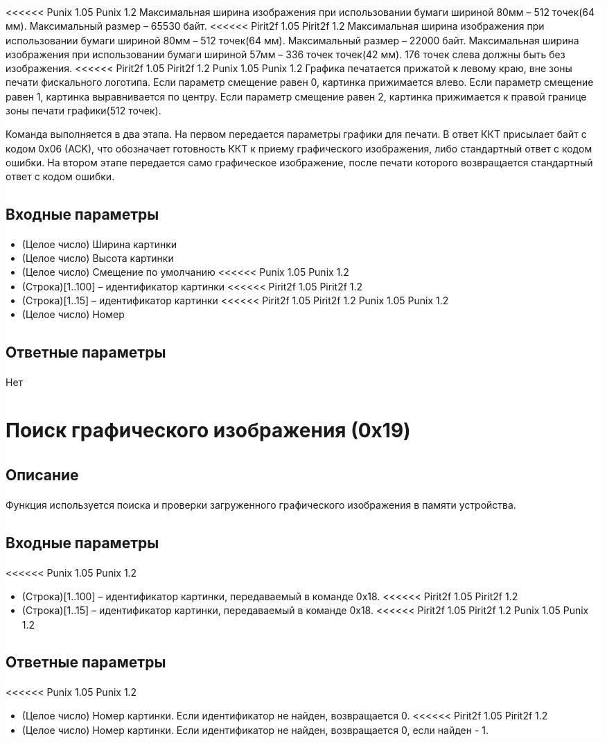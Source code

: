 <<<<<< Punix 1.05 Punix 1.2
Максимальная ширина изображения при использовании бумаги шириной 80мм – 512 точек(64 мм).  Максимальный размер – 65530 байт.
<<<<<< Pirit2f 1.05 Pirit2f 1.2
Максимальная ширина изображения при использовании бумаги шириной 80мм – 512 точек(64 мм).  Максимальный размер – 22000 байт. Максимальная ширина изображения при использовании бумаги шириной 57мм – 336 точек точек(42 мм). 176 точек слева должны быть без изображения.
<<<<<< Pirit2f 1.05 Pirit2f 1.2 Punix 1.05 Punix 1.2
Графика печатается прижатой к левому краю, вне зоны печати фискального логотипа. Если параметр смещение равен 0, картинка прижимается влево. Если параметр смещение равен 1, картинка выравнивается по центру. Если параметр смещение равен 2, картинка прижимается к правой границе зоны печати графики(512 точек).

Команда выполняется в два этапа. На первом передается параметры графики для печати.  В ответ ККТ присылает байт с кодом 0x06 (ACK), что обозначает готовность ККТ к приему графического изображения, либо стандартный ответ с кодом ошибки. На втором этапе передается само графическое изображение, после печати которого возвращается стандартный ответ с кодом ошибки.

## Входные параметры
 * (Целое число) Ширина картинки
 * (Целое число) Высота картинки
 * (Целое число) Смещение по умолчанию
<<<<<< Punix 1.05 Punix 1.2
 * (Строка)[1..100] – идентификатор картинки
<<<<<< Pirit2f 1.05 Pirit2f 1.2
 * (Строка)[1..15] – идентификатор картинки
<<<<<< Pirit2f 1.05 Pirit2f 1.2 Punix 1.05 Punix 1.2
 * (Целое число) Номер

## Ответные параметры
Нет

# Поиск графического изображения (0x19)
## Описание
Функция используется поиска и проверки загруженного графического изображения в памяти устройства.

## Входные параметры
<<<<<< Punix 1.05 Punix 1.2
 * (Строка)[1..100] – идентификатор картинки, передаваемый в команде 0x18.
<<<<<< Pirit2f 1.05 Pirit2f 1.2
 * (Строка)[1..15] – идентификатор картинки, передаваемый в команде 0x18.
<<<<<< Pirit2f 1.05 Pirit2f 1.2 Punix 1.05 Punix 1.2

## Ответные параметры
<<<<<< Punix 1.05 Punix 1.2
 * (Целое число) Номер картинки. Если  идентификатор не найден, возвращается 0.
<<<<<< Pirit2f 1.05 Pirit2f 1.2
 * (Целое число) Номер картинки. Если  идентификатор не найден, возвращается 0, если найден - 1.
